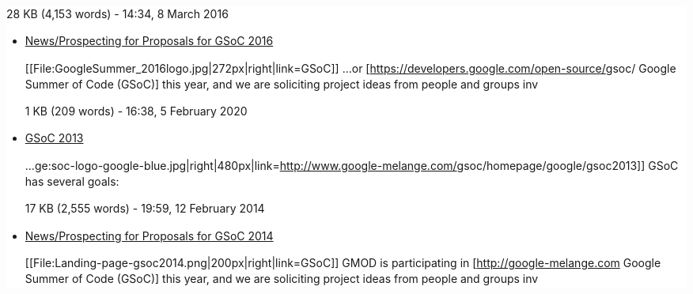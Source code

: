   <div class="mw-search-result-data">

  28 KB (4,153 words) - 14:34, 8 March 2016

  </div>

- <div class="mw-search-result-heading">

  [News/Prospecting for Proposals for GSoC
  2016](/wiki/News/Prospecting_for_Proposals_for_GSoC_2016 "News/Prospecting for Proposals for GSoC 2016")

  </div>

  <div class="searchresult">

  \[\[File:GoogleSummer_2016logo.jpg\|272px\|right\|link=<span class="searchmatch">GSoC</span>\]\]
  ...or
  \[https://developers.google.com/open-source/<span class="searchmatch">gsoc</span>/
  Google Summer of Code (<span class="searchmatch">GSoC</span>)\] this
  year, and we are soliciting project ideas from people and groups inv

  </div>

  <div class="mw-search-result-data">

  1 KB (209 words) - 16:38, 5 February 2020

  </div>

- <div class="mw-search-result-heading">

  [GSoC 2013](/wiki/GSoC_2013 "GSoC 2013")

  </div>

  <div class="searchresult">

  ...ge:soc-logo-google-blue.jpg\|right\|480px\|link=http://www.google-melange.com/<span class="searchmatch">gsoc</span>/homepage/google/gsoc2013\]\]
  <span class="searchmatch">GSoC</span> has several goals:

  </div>

  <div class="mw-search-result-data">

  17 KB (2,555 words) - 19:59, 12 February 2014

  </div>

- <div class="mw-search-result-heading">

  [News/Prospecting for Proposals for GSoC
  2014](/wiki/News/Prospecting_for_Proposals_for_GSoC_2014 "News/Prospecting for Proposals for GSoC 2014")

  </div>

  <div class="searchresult">

  \[\[File:Landing-page-gsoc2014.png\|200px\|right\|link=<span class="searchmatch">GSoC</span>\]\]
  GMOD is participating in \[http://google-melange.com Google Summer of
  Code (<span class="searchmatch">GSoC</span>)\] this year, and we are
  soliciting project ideas from people and groups inv
